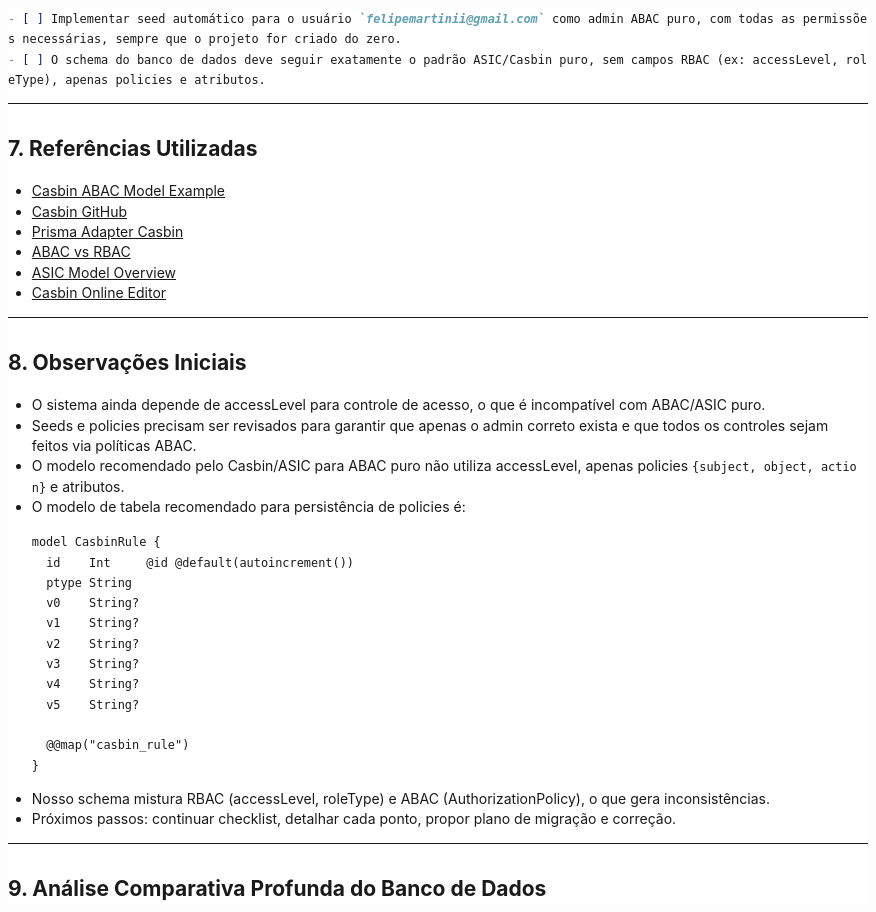 ```markdown
- [ ] Implementar seed automático para o usuário `felipemartinii@gmail.com` como admin ABAC puro, com todas as permissões necessárias, sempre que o projeto for criado do zero.
- [ ] O schema do banco de dados deve seguir exatamente o padrão ASIC/Casbin puro, sem campos RBAC (ex: accessLevel, roleType), apenas policies e atributos.
```

---

## 7. Referências Utilizadas

- [Casbin ABAC Model Example](https://github.com/casbin/casbin/blob/master/examples/abac_model.conf)
- [Casbin GitHub](https://github.com/casbin/casbin)
- [Prisma Adapter Casbin](https://github.com/node-casbin/prisma-adapter)
- [ABAC vs RBAC](https://auth0.com/docs/secure/access-control/rbac/)
- [ASIC Model Overview](https://github.com/casbin/casbin/blob/master/docs/model.md)
- [Casbin Online Editor](https://casbin.org/editor/)

---

## 8. Observações Iniciais

- O sistema ainda depende de accessLevel para controle de acesso, o que é incompatível com ABAC/ASIC puro.
- Seeds e policies precisam ser revisados para garantir que apenas o admin correto exista e que todos os controles sejam feitos via políticas ABAC.
- O modelo recomendado pelo Casbin/ASIC para ABAC puro não utiliza accessLevel, apenas policies `{subject, object, action}` e atributos.
- O modelo de tabela recomendado para persistência de policies é:
  ```prisma
  model CasbinRule {
    id    Int     @id @default(autoincrement())
    ptype String
    v0    String?
    v1    String?
    v2    String?
    v3    String?
    v4    String?
    v5    String?

    @@map("casbin_rule")
  }
  ```
- Nosso schema mistura RBAC (accessLevel, roleType) e ABAC (AuthorizationPolicy), o que gera inconsistências.
- Próximos passos: continuar checklist, detalhar cada ponto, propor plano de migração e correção.


---

## 9. Análise Comparativa Profunda do Banco de Dados
